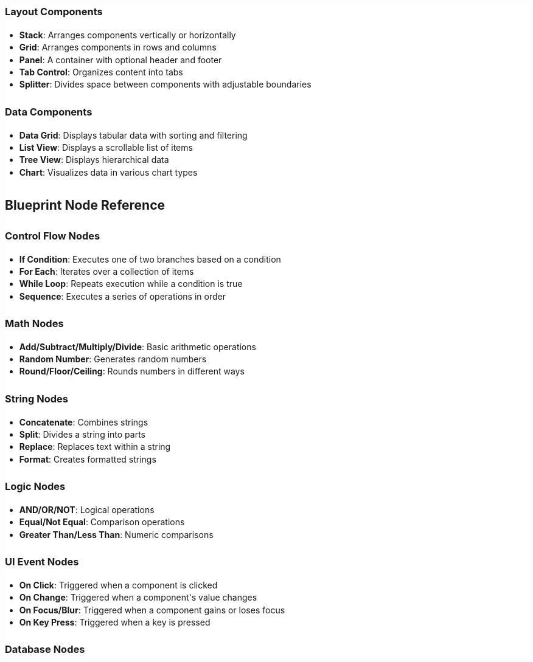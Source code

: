 ### Layout Components

- **Stack**: Arranges components vertically or horizontally
- **Grid**: Arranges components in rows and columns
- **Panel**: A container with optional header and footer
- **Tab Control**: Organizes content into tabs
- **Splitter**: Divides space between components with adjustable boundaries

### Data Components

- **Data Grid**: Displays tabular data with sorting and filtering
- **List View**: Displays a scrollable list of items
- **Tree View**: Displays hierarchical data
- **Chart**: Visualizes data in various chart types

## Blueprint Node Reference

### Control Flow Nodes

- **If Condition**: Executes one of two branches based on a condition
- **For Each**: Iterates over a collection of items
- **While Loop**: Repeats execution while a condition is true
- **Sequence**: Executes a series of operations in order

### Math Nodes

- **Add/Subtract/Multiply/Divide**: Basic arithmetic operations
- **Random Number**: Generates random numbers
- **Round/Floor/Ceiling**: Rounds numbers in different ways

### String Nodes

- **Concatenate**: Combines strings
- **Split**: Divides a string into parts
- **Replace**: Replaces text within a string
- **Format**: Creates formatted strings

### Logic Nodes

- **AND/OR/NOT**: Logical operations
- **Equal/Not Equal**: Comparison operations
- **Greater Than/Less Than**: Numeric comparisons

### UI Event Nodes

- **On Click**: Triggered when a component is clicked
- **On Change**: Triggered when a component's value changes
- **On Focus/Blur**: Triggered when a component gains or loses focus
- **On Key Press**: Triggered when a key is pressed

### Database Nodes

